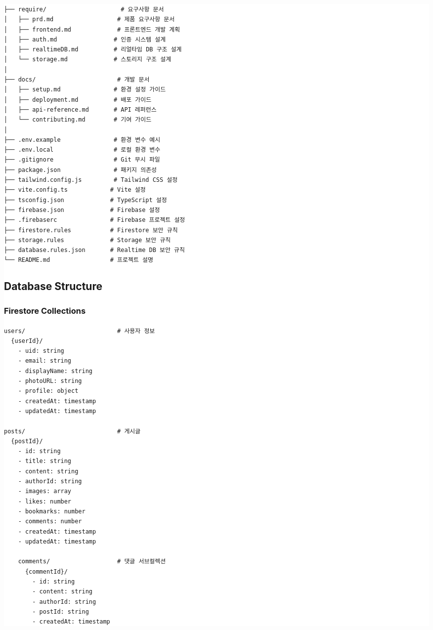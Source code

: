 ```
├── require/                     # 요구사항 문서
│   ├── prd.md                  # 제품 요구사항 문서
│   ├── frontend.md             # 프론트엔드 개발 계획
│   ├── auth.md                # 인증 시스템 설계
│   ├── realtimeDB.md          # 리얼타임 DB 구조 설계
│   └── storage.md             # 스토리지 구조 설계
│
├── docs/                       # 개발 문서
│   ├── setup.md               # 환경 설정 가이드
│   ├── deployment.md          # 배포 가이드
│   ├── api-reference.md       # API 레퍼런스
│   └── contributing.md        # 기여 가이드
│
├── .env.example               # 환경 변수 예시
├── .env.local                 # 로컬 환경 변수
├── .gitignore                 # Git 무시 파일
├── package.json               # 패키지 의존성
├── tailwind.config.js         # Tailwind CSS 설정
├── vite.config.ts            # Vite 설정
├── tsconfig.json             # TypeScript 설정
├── firebase.json             # Firebase 설정
├── .firebaserc               # Firebase 프로젝트 설정
├── firestore.rules           # Firestore 보안 규칙
├── storage.rules             # Storage 보안 규칙
├── database.rules.json       # Realtime DB 보안 규칙
└── README.md                 # 프로젝트 설명
```

## Database Structure

### Firestore Collections
```
users/                          # 사용자 정보
  {userId}/
    - uid: string
    - email: string
    - displayName: string
    - photoURL: string
    - profile: object
    - createdAt: timestamp
    - updatedAt: timestamp

posts/                          # 게시글
  {postId}/
    - id: string
    - title: string
    - content: string
    - authorId: string
    - images: array
    - likes: number
    - bookmarks: number
    - comments: number
    - createdAt: timestamp
    - updatedAt: timestamp
    
    comments/                   # 댓글 서브컬렉션
      {commentId}/
        - id: string
        - content: string
        - authorId: string
        - postId: string
        - createdAt: timestamp
```